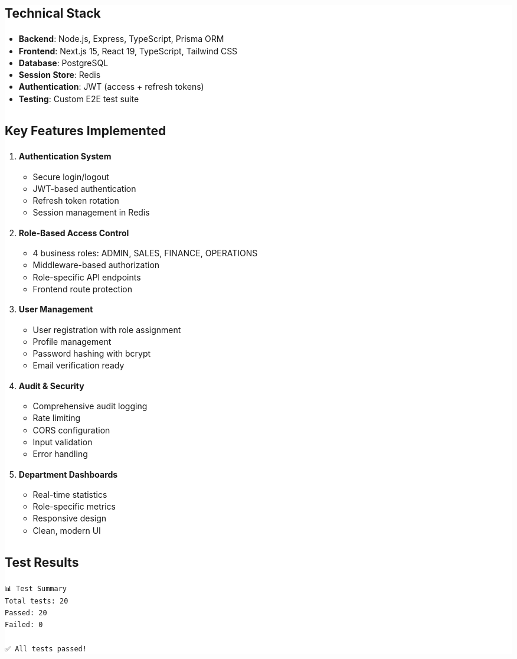 ## Technical Stack

- **Backend**: Node.js, Express, TypeScript, Prisma ORM
- **Frontend**: Next.js 15, React 19, TypeScript, Tailwind CSS
- **Database**: PostgreSQL
- **Session Store**: Redis
- **Authentication**: JWT (access + refresh tokens)
- **Testing**: Custom E2E test suite

## Key Features Implemented

1. **Authentication System**
   - Secure login/logout
   - JWT-based authentication
   - Refresh token rotation
   - Session management in Redis

2. **Role-Based Access Control**
   - 4 business roles: ADMIN, SALES, FINANCE, OPERATIONS
   - Middleware-based authorization
   - Role-specific API endpoints
   - Frontend route protection

3. **User Management**
   - User registration with role assignment
   - Profile management
   - Password hashing with bcrypt
   - Email verification ready

4. **Audit & Security**
   - Comprehensive audit logging
   - Rate limiting
   - CORS configuration
   - Input validation
   - Error handling

5. **Department Dashboards**
   - Real-time statistics
   - Role-specific metrics
   - Responsive design
   - Clean, modern UI

## Test Results

```
📊 Test Summary
Total tests: 20
Passed: 20
Failed: 0

✅ All tests passed!
```
